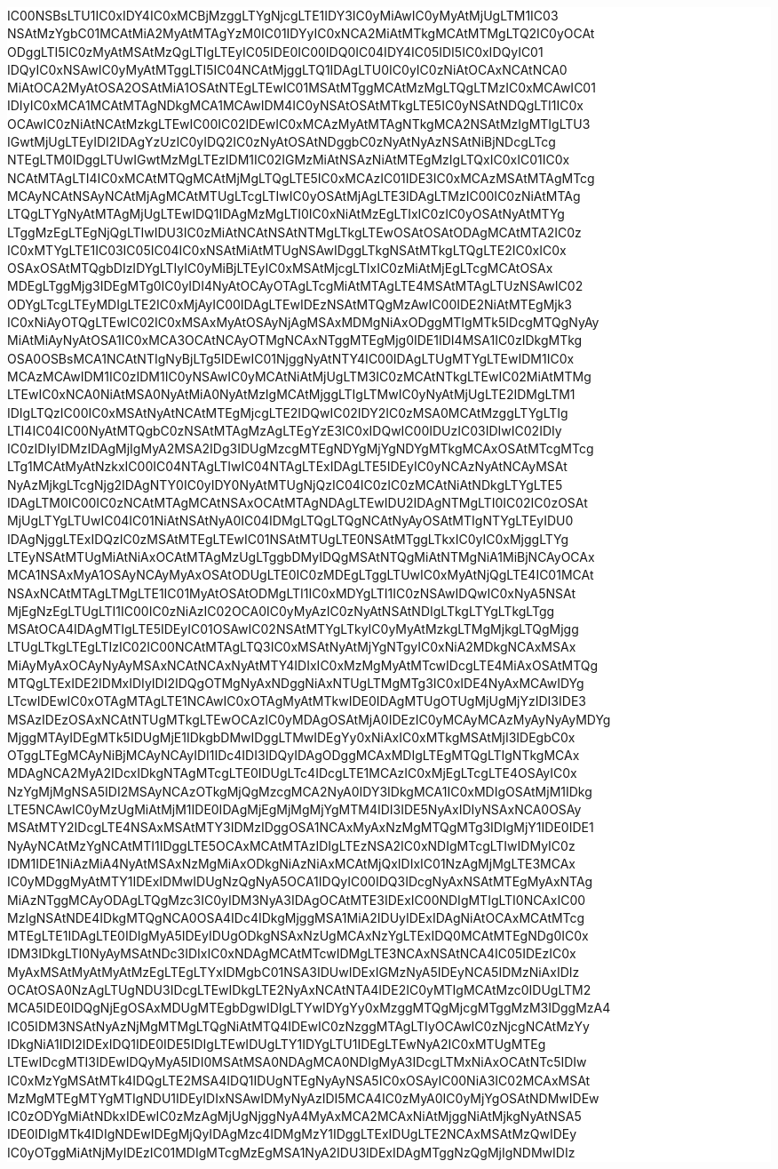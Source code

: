 IC00NSBsLTU1IC0xIDY4IC0xMCBjMzggLTYgNjcgLTE1IDY3IC0yMiAwIC0yMyAtMjUgLTM1IC03
NSAtMzYgbC01MCAtMiA2MyAtMTAgYzM0IC01IDYyIC0xNCA2MiAtMTkgMCAtMTMgLTQ2IC0yOCAt
ODggLTI5IC0zMyAtMSAtMzQgLTIgLTEyIC05IDE0IC00IDQ0IC04IDY4IC05IDI5IC0xIDQyIC01
IDQyIC0xNSAwIC0yMyAtMTggLTI5IC04NCAtMjggLTQ1IDAgLTU0IC0yIC0zNiAtOCAxNCAtNCA0
MiAtOCA2MyAtOSA2OSAtMiA1OSAtNTEgLTEwIC01MSAtMTggMCAtMzMgLTQgLTMzIC0xMCAwIC01
IDIyIC0xMCA1MCAtMTAgNDkgMCA1MCAwIDM4IC0yNSAtOSAtMTkgLTE5IC0yNSAtNDQgLTI1IC0x
OCAwIC0zNiAtNCAtMzkgLTEwIC00IC02IDEwIC0xMCAzMyAtMTAgNTkgMCA2NSAtMzIgMTIgLTU3
IGwtMjUgLTEyIDI2IDAgYzUzIC0yIDQ2IC0zNyAtOSAtNDggbC0zNyAtNyAzNSAtNiBjNDcgLTcg
NTEgLTM0IDggLTUwIGwtMzMgLTEzIDM1IC02IGMzMiAtNSAzNiAtMTEgMzIgLTQxIC0xIC01IC0x
NCAtMTAgLTI4IC0xMCAtMTQgMCAtMjMgLTQgLTE5IC0xMCAzIC01IDE3IC0xMCAzMSAtMTAgMTcg
MCAyNCAtNSAyNCAtMjAgMCAtMTUgLTcgLTIwIC0yOSAtMjAgLTE3IDAgLTMzIC00IC0zNiAtMTAg
LTQgLTYgNyAtMTAgMjUgLTEwIDQ1IDAgMzMgLTI0IC0xNiAtMzEgLTIxIC0zIC0yOSAtNyAtMTYg
LTggMzEgLTEgNjQgLTIwIDU3IC0zMiAtNCAtNSAtNTMgLTkgLTEwOSAtOSAtODAgMCAtMTA2IC0z
IC0xMTYgLTE1IC03IC05IC04IC0xNSAtMiAtMTUgNSAwIDggLTkgNSAtMTkgLTQgLTE2IC0xIC0x
OSAxOSAtMTQgbDIzIDYgLTIyIC0yMiBjLTEyIC0xMSAtMjcgLTIxIC0zMiAtMjEgLTcgMCAtOSAx
MDEgLTggMjg3IDEgMTg0IC0yIDI4NyAtOCAyOTAgLTcgMiAtMTAgLTE4MSAtMTAgLTUzNSAwIC02
ODYgLTcgLTEyMDIgLTE2IC0xMjAyIC00IDAgLTEwIDEzNSAtMTQgMzAwIC00IDE2NiAtMTEgMjk3
IC0xNiAyOTQgLTEwIC02IC0xMSAxMyAtOSAyNjAgMSAxMDMgNiAxODggMTIgMTk5IDcgMTQgNyAy
MiAtMiAyNyAtOSA1IC0xMCA3OCAtNCAyOTMgNCAxNTggMTEgMjg0IDE1IDI4MSA1IC0zIDkgMTkg
OSA0OSBsMCA1NCAtNTIgNyBjLTg5IDEwIC01NjggNyAtNTY4IC00IDAgLTUgMTYgLTEwIDM1IC0x
MCAzMCAwIDM1IC0zIDM1IC0yNSAwIC0yMCAtNiAtMjUgLTM3IC0zMCAtNTkgLTEwIC02MiAtMTMg
LTEwIC0xNCA0NiAtMSA0NyAtMiA0NyAtMzIgMCAtMjggLTIgLTMwIC0yNyAtMjUgLTE2IDMgLTM1
IDIgLTQzIC00IC0xMSAtNyAtNCAtMTEgMjcgLTE2IDQwIC02IDY2IC0zMSA0MCAtMzggLTYgLTIg
LTI4IC04IC00NyAtMTQgbC0zNSAtMTAgMzAgLTEgYzE3IC0xIDQwIC00IDUzIC03IDIwIC02IDIy
IC0zIDIyIDMzIDAgMjIgMyA2MSA2IDg3IDUgMzcgMTEgNDYgMjYgNDYgMTkgMCAxOSAtMTcgMTcg
LTg1MCAtMyAtNzkxIC00IC04NTAgLTIwIC04NTAgLTExIDAgLTE5IDEyIC0yNCAzNyAtNCAyMSAt
NyAzMjkgLTcgNjg2IDAgNTY0IC0yIDY0NyAtMTUgNjQzIC04IC0zIC0zMCAtNiAtNDkgLTYgLTE5
IDAgLTM0IC00IC0zNCAtMTAgMCAtNSAxOCAtMTAgNDAgLTEwIDU2IDAgNTMgLTI0IC02IC0zOSAt
MjUgLTYgLTUwIC04IC01NiAtNSAtNyA0IC04IDMgLTQgLTQgNCAtNyAyOSAtMTIgNTYgLTEyIDU0
IDAgNjggLTExIDQzIC0zMSAtMTEgLTEwIC01NSAtMTUgLTE0NSAtMTggLTkxIC0yIC0xMjggLTYg
LTEyNSAtMTUgMiAtNiAxOCAtMTAgMzUgLTggbDMyIDQgMSAtNTQgMiAtNTMgNiA1MiBjNCAyOCAx
MCA1NSAxMyA1OSAyNCAyMyAxOSAtODUgLTE0IC0zMDEgLTggLTUwIC0xMyAtNjQgLTE4IC01MCAt
NSAxNCAtMTAgLTMgLTE1IC01MyAtOSAtODMgLTI1IC0xMDYgLTI1IC0zNSAwIDQwIC0xNyA5NSAt
MjEgNzEgLTUgLTI1IC00IC0zNiAzIC02OCA0IC0yMyAzIC0zNyAtNSAtNDIgLTkgLTYgLTkgLTgg
MSAtOCA4IDAgMTIgLTE5IDEyIC01OSAwIC02NSAtMTYgLTkyIC0yMyAtMzkgLTMgMjkgLTQgMjgg
LTUgLTkgLTEgLTIzIC02IC00NCAtMTAgLTQ3IC0xMSAtNyAtMjYgNTgyIC0xNiA2MDkgNCAxMSAx
MiAyMyAxOCAyNyAyMSAxNCAtNCAxNyAtMTY4IDIxIC0xMzMgMyAtMTcwIDcgLTE4MiAxOSAtMTQg
MTQgLTExIDE2IDMxIDIyIDI2IDQgOTMgNyAxNDggNiAxNTUgLTMgMTg3IC0xIDE4NyAxMCAwIDYg
LTcwIDEwIC0xOTAgMTAgLTE1NCAwIC0xOTAgMyAtMTkwIDE0IDAgMTUgOTUgMjUgMjYzIDI3IDE3
MSAzIDEzOSAxNCAtNTUgMTkgLTEwOCAzIC0yMDAgOSAtMjA0IDEzIC0yMCAyMCAzMyAyNyAyMDYg
MjggMTAyIDEgMTk5IDUgMjE1IDkgbDMwIDggLTMwIDEgYy0xNiAxIC0xMTkgMSAtMjI3IDEgbC0x
OTggLTEgMCAyNiBjMCAyNCAyIDI1IDc4IDI3IDQyIDAgODggMCAxMDIgLTEgMTQgLTIgNTkgMCAx
MDAgNCA2MyA2IDcxIDkgNTAgMTcgLTE0IDUgLTc4IDcgLTE1MCAzIC0xMjEgLTcgLTE4OSAyIC0x
NzYgMjMgNSA5IDI2MSAyNCAzOTkgMjQgMzcgMCA2NyA0IDY3IDkgMCA1IC0xMDIgOSAtMjM1IDkg
LTE5NCAwIC0yMzUgMiAtMjM1IDE0IDAgMjEgMjMgMjYgMTM4IDI3IDE5NyAxIDIyNSAxNCA0OSAy
MSAtMTY2IDcgLTE4NSAxMSAtMTY3IDMzIDggOSA1NCAxMyAxNzMgMTQgMTg3IDIgMjY1IDE0IDE1
NyAyNCAtMzYgNCAtMTI1IDggLTE5OCAxMCAtMTAzIDIgLTEzNSA2IC0xNDIgMTcgLTIwIDMyIC0z
IDM1IDE1NiAzMiA4NyAtMSAxNzMgMiAxODkgNiAzNiAxMCAtMjQxIDIxIC01NzAgMjMgLTE3MCAx
IC0yMDggMyAtMTY1IDExIDMwIDUgNzQgNyA5OCA1IDQyIC00IDQ3IDcgNyAxNSAtMTEgMyAxNTAg
MiAzNTggMCAyODAgLTQgMzc3IC0yIDM3NyA3IDAgOCAtMTE3IDExIC00NDIgMTIgLTI0NCAxIC00
MzIgNSAtNDE4IDkgMTQgNCA0OSA4IDc4IDkgMjggMSA1MiA2IDUyIDExIDAgNiAtOCAxMCAtMTcg
MTEgLTE1IDAgLTE0IDIgMyA5IDEyIDUgODkgNSAxNzUgMCAxNzYgLTExIDQ0MCAtMTEgNDg0IC0x
IDM3IDkgLTI0NyAyMSAtNDc3IDIxIC0xNDAgMCAtMTcwIDMgLTE3NCAxNSAtNCA4IC05IDEzIC0x
MyAxMSAtMyAtMyAtMzEgLTEgLTYxIDMgbC01NSA3IDUwIDExIGMzNyA5IDEyNCA5IDMzNiAxIDIz
OCAtOSA0NzAgLTUgNDU3IDcgLTEwIDkgLTE2NyAxNCAtNTA4IDE2IC0yMTIgMCAtMzc0IDUgLTM2
MCA5IDE0IDQgNjEgOSAxMDUgMTEgbDgwIDIgLTYwIDYgYy0xMzggMTQgMjcgMTggMzM3IDggMzA4
IC05IDM3NSAtNyAzNjMgMTMgLTQgNiAtMTQ4IDEwIC0zNzggMTAgLTIyOCAwIC0zNjcgNCAtMzYy
IDkgNiA1IDI2IDExIDQ1IDE0IDE5IDIgLTEwIDUgLTY1IDYgLTU1IDEgLTEwNyA2IC0xMTUgMTEg
LTEwIDcgMTI3IDEwIDQyMyA5IDI0MSAtMSA0NDAgMCA0NDIgMyA3IDcgLTMxNiAxOCAtNTc5IDIw
IC0xMzYgMSAtMTk4IDQgLTE2MSA4IDQ1IDUgNTEgNyAyNSA5IC0xOSAyIC00NiA3IC02MCAxMSAt
MzMgMTEgMTYgMTIgNDU1IDEyIDIxNSAwIDMyNyAzIDI5MCA4IC0zMyA0IC0yMjYgOSAtNDMwIDEw
IC0zODYgMiAtNDkxIDEwIC0zMzAgMjUgNjggNyA4MyAxMCA2MCAxNiAtMjggNiAtMjkgNyAtNSA5
IDE0IDIgMTk4IDIgNDEwIDEgMjQyIDAgMzc4IDMgMzY1IDggLTExIDUgLTE2NCAxMSAtMzQwIDEy
IC0yOTggMiAtNjMyIDEzIC01MDIgMTcgMzEgMSA1NyA2IDU3IDExIDAgMTggNzQgMjIgNDMwIDIz